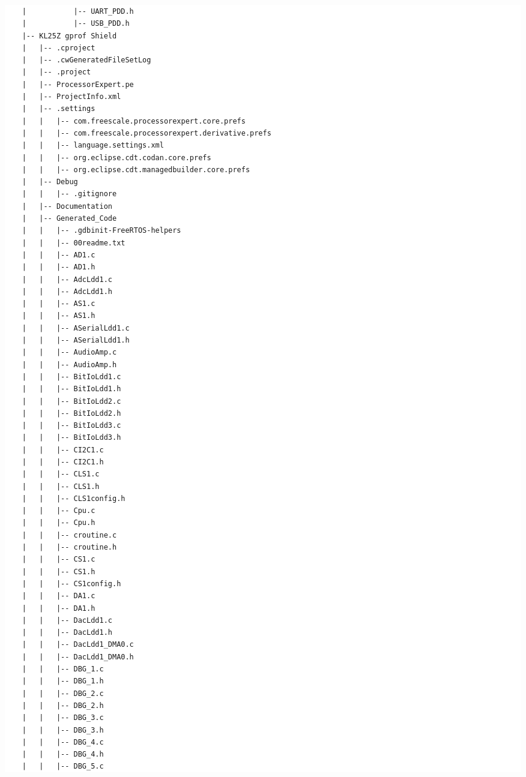 ```
    |           |-- UART_PDD.h
    |           |-- USB_PDD.h
    |-- KL25Z gprof Shield
    |   |-- .cproject
    |   |-- .cwGeneratedFileSetLog
    |   |-- .project
    |   |-- ProcessorExpert.pe
    |   |-- ProjectInfo.xml
    |   |-- .settings
    |   |   |-- com.freescale.processorexpert.core.prefs
    |   |   |-- com.freescale.processorexpert.derivative.prefs
    |   |   |-- language.settings.xml
    |   |   |-- org.eclipse.cdt.codan.core.prefs
    |   |   |-- org.eclipse.cdt.managedbuilder.core.prefs
    |   |-- Debug
    |   |   |-- .gitignore
    |   |-- Documentation
    |   |-- Generated_Code
    |   |   |-- .gdbinit-FreeRTOS-helpers
    |   |   |-- 00readme.txt
    |   |   |-- AD1.c
    |   |   |-- AD1.h
    |   |   |-- AdcLdd1.c
    |   |   |-- AdcLdd1.h
    |   |   |-- AS1.c
    |   |   |-- AS1.h
    |   |   |-- ASerialLdd1.c
    |   |   |-- ASerialLdd1.h
    |   |   |-- AudioAmp.c
    |   |   |-- AudioAmp.h
    |   |   |-- BitIoLdd1.c
    |   |   |-- BitIoLdd1.h
    |   |   |-- BitIoLdd2.c
    |   |   |-- BitIoLdd2.h
    |   |   |-- BitIoLdd3.c
    |   |   |-- BitIoLdd3.h
    |   |   |-- CI2C1.c
    |   |   |-- CI2C1.h
    |   |   |-- CLS1.c
    |   |   |-- CLS1.h
    |   |   |-- CLS1config.h
    |   |   |-- Cpu.c
    |   |   |-- Cpu.h
    |   |   |-- croutine.c
    |   |   |-- croutine.h
    |   |   |-- CS1.c
    |   |   |-- CS1.h
    |   |   |-- CS1config.h
    |   |   |-- DA1.c
    |   |   |-- DA1.h
    |   |   |-- DacLdd1.c
    |   |   |-- DacLdd1.h
    |   |   |-- DacLdd1_DMA0.c
    |   |   |-- DacLdd1_DMA0.h
    |   |   |-- DBG_1.c
    |   |   |-- DBG_1.h
    |   |   |-- DBG_2.c
    |   |   |-- DBG_2.h
    |   |   |-- DBG_3.c
    |   |   |-- DBG_3.h
    |   |   |-- DBG_4.c
    |   |   |-- DBG_4.h
    |   |   |-- DBG_5.c
```